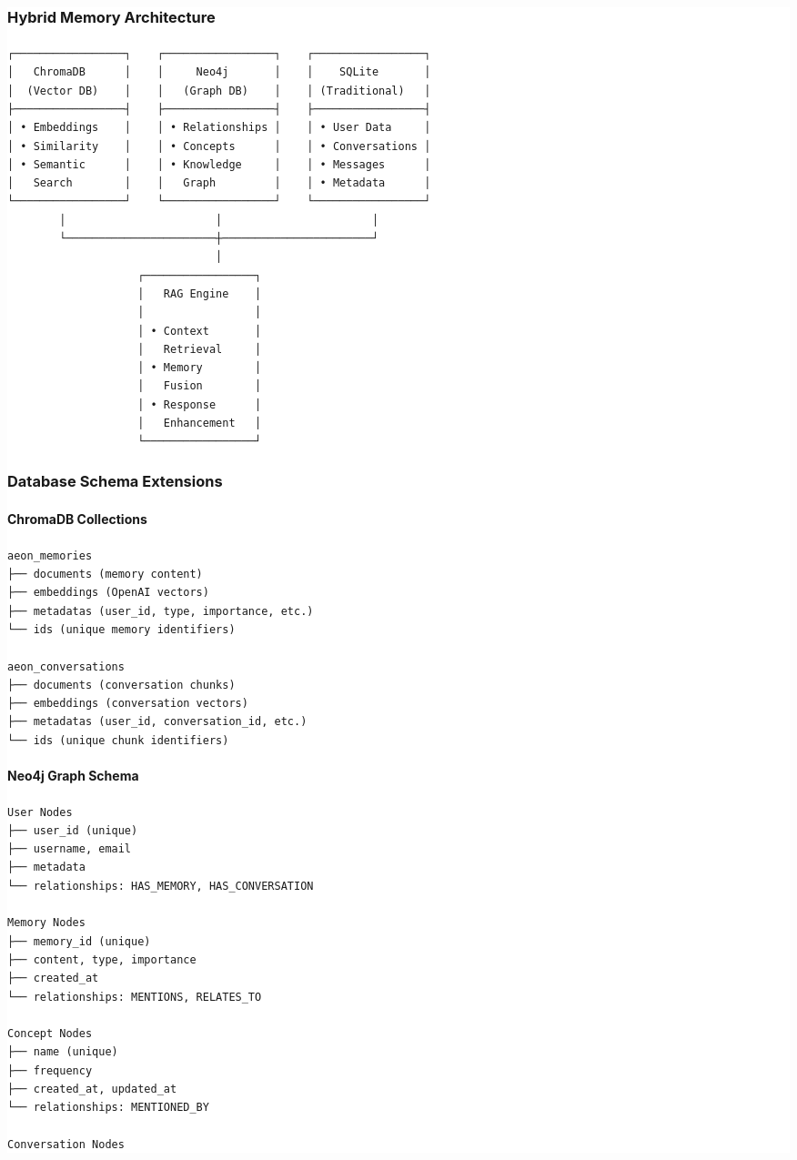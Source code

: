 ### Hybrid Memory Architecture
```
┌─────────────────┐    ┌─────────────────┐    ┌─────────────────┐
│   ChromaDB      │    │     Neo4j       │    │    SQLite       │
│  (Vector DB)    │    │   (Graph DB)    │    │ (Traditional)   │
├─────────────────┤    ├─────────────────┤    ├─────────────────┤
│ • Embeddings    │    │ • Relationships │    │ • User Data     │
│ • Similarity    │    │ • Concepts      │    │ • Conversations │
│ • Semantic      │    │ • Knowledge     │    │ • Messages      │
│   Search        │    │   Graph         │    │ • Metadata      │
└─────────────────┘    └─────────────────┘    └─────────────────┘
        │                       │                       │
        └───────────────────────┼───────────────────────┘
                                │
                    ┌─────────────────┐
                    │   RAG Engine    │
                    │                 │
                    │ • Context       │
                    │   Retrieval     │
                    │ • Memory        │
                    │   Fusion        │
                    │ • Response      │
                    │   Enhancement   │
                    └─────────────────┘
```

### Database Schema Extensions

#### ChromaDB Collections
```
aeon_memories
├── documents (memory content)
├── embeddings (OpenAI vectors)
├── metadatas (user_id, type, importance, etc.)
└── ids (unique memory identifiers)

aeon_conversations  
├── documents (conversation chunks)
├── embeddings (conversation vectors)
├── metadatas (user_id, conversation_id, etc.)
└── ids (unique chunk identifiers)
```

#### Neo4j Graph Schema
```
User Nodes
├── user_id (unique)
├── username, email
├── metadata
└── relationships: HAS_MEMORY, HAS_CONVERSATION

Memory Nodes
├── memory_id (unique)
├── content, type, importance
├── created_at
└── relationships: MENTIONS, RELATES_TO

Concept Nodes
├── name (unique)
├── frequency
├── created_at, updated_at
└── relationships: MENTIONED_BY

Conversation Nodes
```
